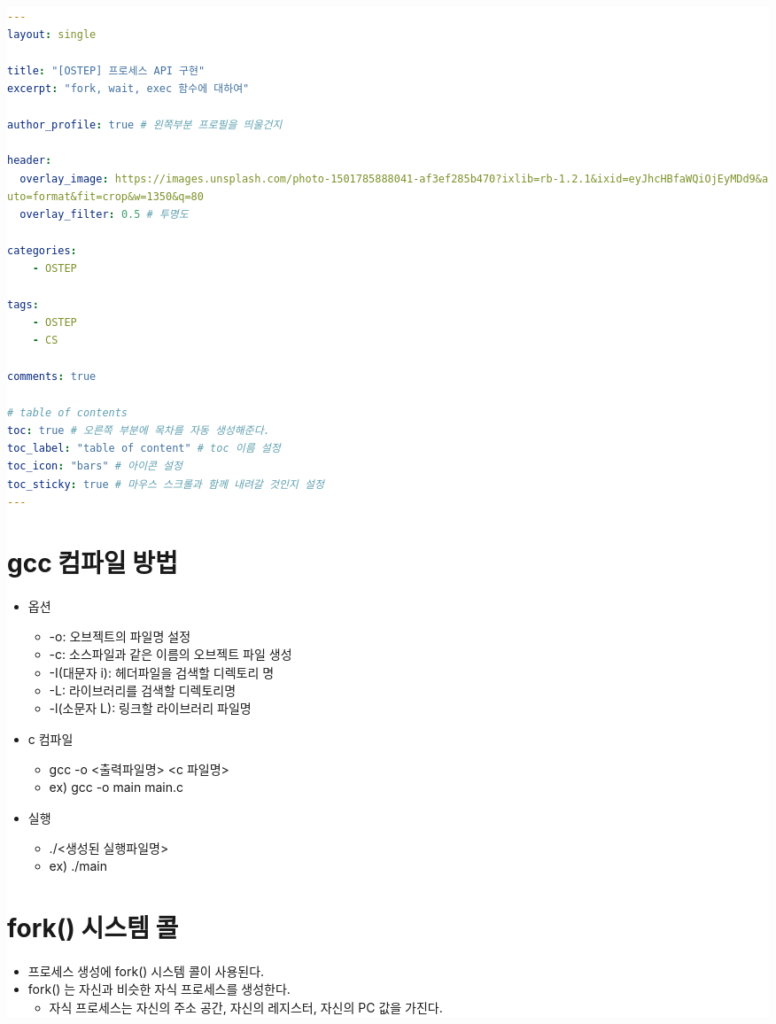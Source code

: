 ```yaml
---
layout: single

title: "[OSTEP] 프로세스 API 구현"
excerpt: "fork, wait, exec 함수에 대하여"

author_profile: true # 왼쪽부분 프로필을 띄울건지

header:
  overlay_image: https://images.unsplash.com/photo-1501785888041-af3ef285b470?ixlib=rb-1.2.1&ixid=eyJhcHBfaWQiOjEyMDd9&auto=format&fit=crop&w=1350&q=80
  overlay_filter: 0.5 # 투명도

categories: 
    - OSTEP

tags: 
    - OSTEP
    - CS

comments: true

# table of contents
toc: true # 오른쪽 부분에 목차를 자동 생성해준다.
toc_label: "table of content" # toc 이름 설정
toc_icon: "bars" # 아이콘 설정
toc_sticky: true # 마우스 스크롤과 함께 내려갈 것인지 설정
---
```

# gcc 컴파일 방법
- 옵션
    - -o: 오브젝트의 파일명 설정
    - -c: 소스파일과 같은 이름의 오브젝트 파일 생성
    - -I(대문자 i): 헤더파일을 검색할 디렉토리 명
    - -L: 라이브러리를 검색할 디렉토리명
    - -l(소문자 L): 링크할 라이브러리 파일명
    
- c 컴파일
    - gcc -o <출력파일명> <c 파일명>
    - ex) gcc -o main main.c

- 실행
    - ./<생성된 실행파일명>
    - ex) ./main
    

# fork() 시스템 콜
- 프로세스 생성에 fork() 시스템 콜이 사용된다.
- fork() 는 자신과 비슷한 자식 프로세스를 생성한다.
    - 자식 프로세스는 자신의 주소 공간, 자신의 레지스터, 자신의 PC 값을 가진다.
